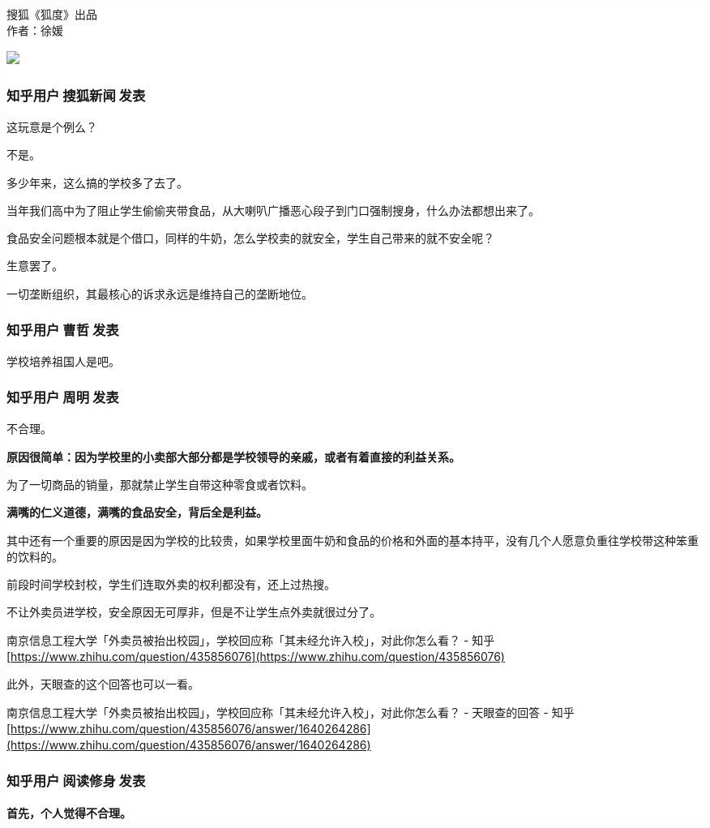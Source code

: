 搜狐《狐度》出品  
作者：徐媛

![](https://images.weserv.nl/?url=https%3A//pic3.zhimg.com/50/v2-1f9f701caa78af1042f48920d719b748_720w.jpg%3Fsource%3D1940ef5c)
    
    
    
    
### 知乎用户  搜狐新闻​ 发表
    
这玩意是个例么？

不是。

多少年来，这么搞的学校多了去了。

当年我们高中为了阻止学生偷偷夹带食品，从大喇叭广播恶心段子到门口强制搜身，什么办法都想出来了。

食品安全问题根本就是个借口，同样的牛奶，怎么学校卖的就安全，学生自己带来的就不安全呢？

生意罢了。

一切垄断组织，其最核心的诉求永远是维持自己的垄断地位。
    
    
    
    
### 知乎用户 曹哲​ 发表
    
学校培养祖国人是吧。
    
    
    
    
### 知乎用户 周明 发表
    
不合理。

**原因很简单：因为学校里的小卖部大部分都是学校领导的亲戚，或者有着直接的利益关系。**

为了一切商品的销量，那就禁止学生自带这种零食或者饮料。

**满嘴的仁义道德，满嘴的食品安全，背后全是利益。**

其中还有一个重要的原因是因为学校的比较贵，如果学校里面牛奶和食品的价格和外面的基本持平，没有几个人愿意负重往学校带这种笨重的饮料的。

前段时间学校封校，学生们连取外卖的权利都没有，还上过热搜。

不让外卖员进学校，安全原因无可厚非，但是不让学生点外卖就很过分了。

南京信息工程大学「外卖员被抬出校园」，学校回应称「其未经允许入校」，对此你怎么看？ - 知乎 [https://www.zhihu.com/question/435856076](https://www.zhihu.com/question/435856076)

此外，天眼查的这个回答也可以一看。

南京信息工程大学「外卖员被抬出校园」，学校回应称「其未经允许入校」，对此你怎么看？ - 天眼查的回答 - 知乎 [https://www.zhihu.com/question/435856076/answer/1640264286](https://www.zhihu.com/question/435856076/answer/1640264286)
    
    
    
    
### 知乎用户  阅读修身​ 发表
    
**首先，个人觉得不合理。**
